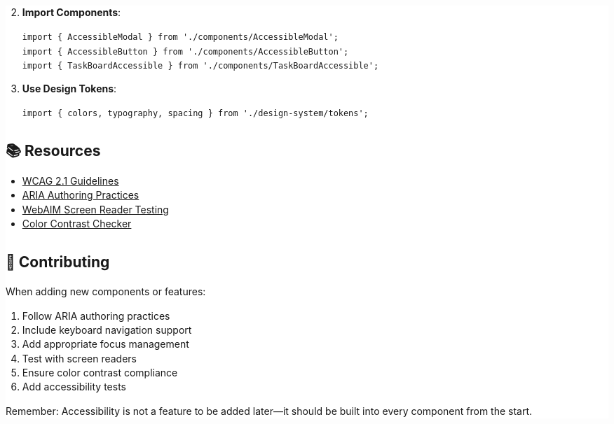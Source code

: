 2. **Import Components**:
   ```tsx
   import { AccessibleModal } from './components/AccessibleModal';
   import { AccessibleButton } from './components/AccessibleButton';
   import { TaskBoardAccessible } from './components/TaskBoardAccessible';
   ```

3. **Use Design Tokens**:
   ```tsx
   import { colors, typography, spacing } from './design-system/tokens';
   ```

## 📚 Resources

- [WCAG 2.1 Guidelines](https://www.w3.org/WAI/WCAG21/quickref/)
- [ARIA Authoring Practices](https://www.w3.org/WAI/ARIA/apg/)
- [WebAIM Screen Reader Testing](https://webaim.org/articles/screenreader_testing/)
- [Color Contrast Checker](https://webaim.org/resources/contrastchecker/)

## 🤝 Contributing

When adding new components or features:

1. Follow ARIA authoring practices
2. Include keyboard navigation support
3. Add appropriate focus management
4. Test with screen readers
5. Ensure color contrast compliance
6. Add accessibility tests

Remember: Accessibility is not a feature to be added later—it should be built into every component from the start.
